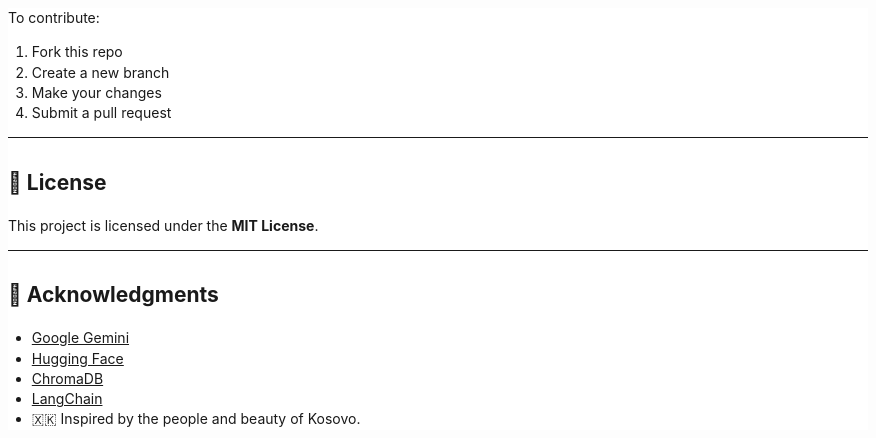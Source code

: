 To contribute:
1. Fork this repo
2. Create a new branch
3. Make your changes
4. Submit a pull request

---

## 📜 License

This project is licensed under the **MIT License**.

---

## 🙏 Acknowledgments

- [Google Gemini](https://deepmind.google/technologies/gemini/)
- [Hugging Face](https://huggingface.co/)
- [ChromaDB](https://www.trychroma.com/)
- [LangChain](https://www.langchain.com/)
- 🇽🇰 Inspired by the people and beauty of Kosovo.
